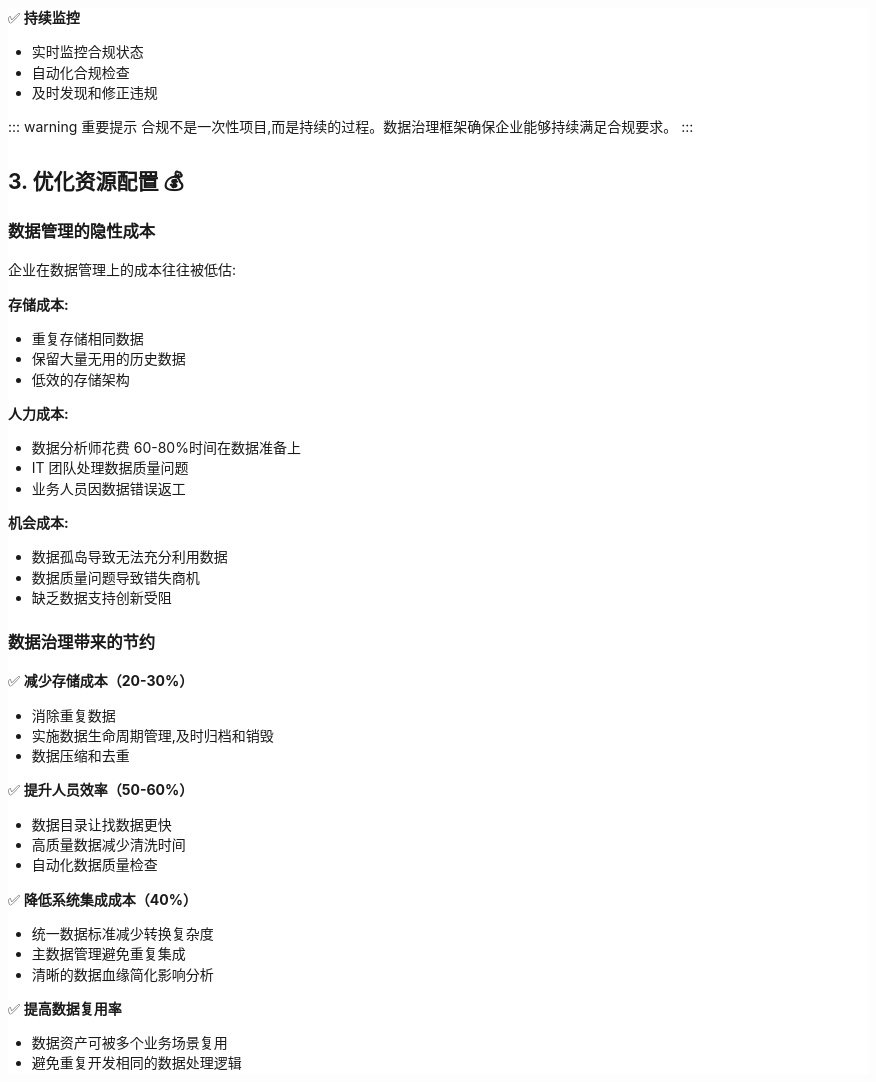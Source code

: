 ✅ **持续监控**

-   实时监控合规状态
-   自动化合规检查
-   及时发现和修正违规

::: warning 重要提示
合规不是一次性项目,而是持续的过程。数据治理框架确保企业能够持续满足合规要求。
:::

## 3. 优化资源配置 💰

### 数据管理的隐性成本

企业在数据管理上的成本往往被低估:

**存储成本:**

-   重复存储相同数据
-   保留大量无用的历史数据
-   低效的存储架构

**人力成本:**

-   数据分析师花费 60-80%时间在数据准备上
-   IT 团队处理数据质量问题
-   业务人员因数据错误返工

**机会成本:**

-   数据孤岛导致无法充分利用数据
-   数据质量问题导致错失商机
-   缺乏数据支持创新受阻

### 数据治理带来的节约

✅ **减少存储成本（20-30%）**

-   消除重复数据
-   实施数据生命周期管理,及时归档和销毁
-   数据压缩和去重

✅ **提升人员效率（50-60%）**

-   数据目录让找数据更快
-   高质量数据减少清洗时间
-   自动化数据质量检查

✅ **降低系统集成成本（40%）**

-   统一数据标准减少转换复杂度
-   主数据管理避免重复集成
-   清晰的数据血缘简化影响分析

✅ **提高数据复用率**

-   数据资产可被多个业务场景复用
-   避免重复开发相同的数据处理逻辑
